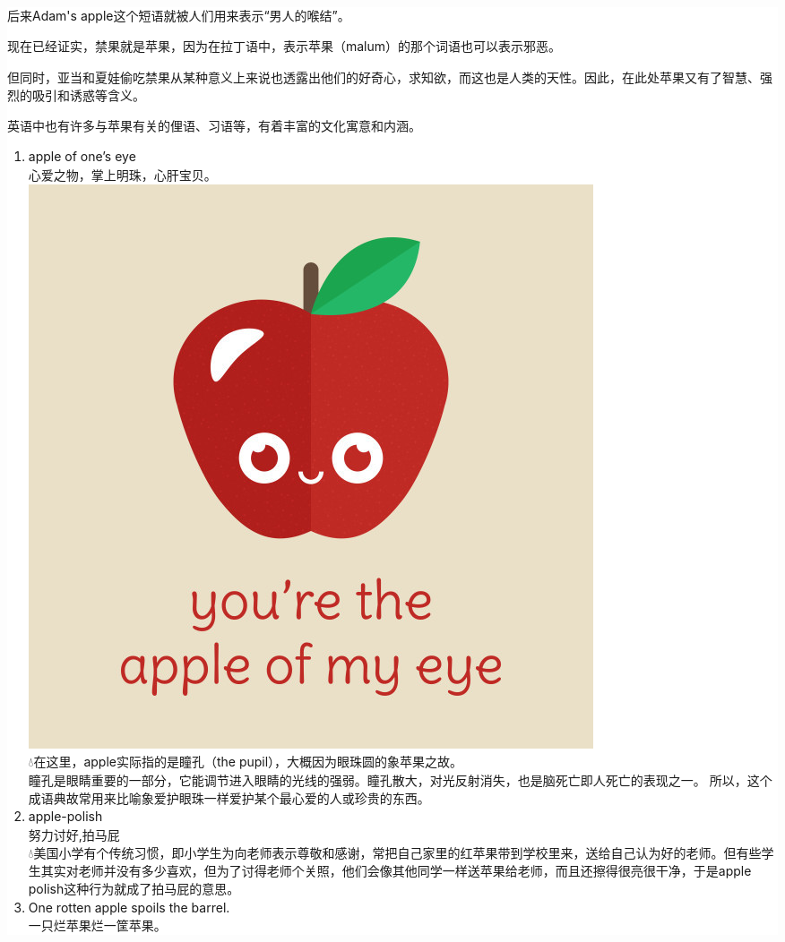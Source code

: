 后来Adam's apple这个短语就被人们用来表示“男人的喉结”。  

现在已经证实，禁果就是苹果，因为在拉丁语中，表示苹果（malum）的那个词语也可以表示邪恶。  

但同时，亚当和夏娃偷吃禁果从某种意义上来说也透露出他们的好奇心，求知欲，而这也是人类的天性。因此，在此处苹果又有了智慧、强烈的吸引和诱惑等含义。  

英语中也有许多与苹果有关的俚语、习语等，有着丰富的文化寓意和内涵。  

1. apple of one’s eye  
心爱之物，掌上明珠，心肝宝贝。  
![T-3](\images\handouts\part13\chapter13-1\T-3.jpg)  
💧在这里，apple实际指的是瞳孔（the pupil），大概因为眼珠圆的象苹果之故。  
瞳孔是眼睛重要的一部分，它能调节进入眼睛的光线的强弱。瞳孔散大，对光反射消失，也是脑死亡即人死亡的表现之一。 所以，这个成语典故常用来比喻象爱护眼珠一样爱护某个最心爱的人或珍贵的东西。  
2. apple-polish  
努力讨好,拍马屁  
💧美国小学有个传统习惯，即小学生为向老师表示尊敬和感谢，常把自己家里的红苹果带到学校里来，送给自己认为好的老师。但有些学生其实对老师并没有多少喜欢，但为了讨得老师个关照，他们会像其他同学一样送苹果给老师，而且还擦得很亮很干净，于是apple polish这种行为就成了拍马屁的意思。  
3. One rotten apple spoils the barrel.  
一只烂苹果烂一筐苹果。  